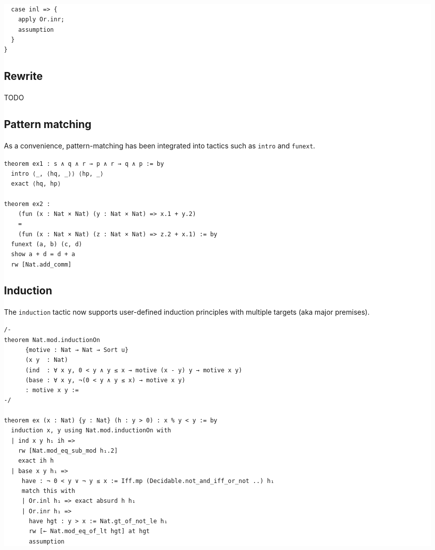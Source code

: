 ```lean
  case inl => {
    apply Or.inr;
    assumption
  }
}
```

## Rewrite

TODO

## Pattern matching

As a convenience, pattern-matching has been integrated into tactics such as `intro` and `funext`.

```lean
theorem ex1 : s ∧ q ∧ r → p ∧ r → q ∧ p := by
  intro ⟨_, ⟨hq, _⟩⟩ ⟨hp, _⟩
  exact ⟨hq, hp⟩

theorem ex2 :
    (fun (x : Nat × Nat) (y : Nat × Nat) => x.1 + y.2)
    =
    (fun (x : Nat × Nat) (z : Nat × Nat) => z.2 + x.1) := by
  funext (a, b) (c, d)
  show a + d = d + a
  rw [Nat.add_comm]
```

## Induction

The `induction` tactic now supports user-defined induction principles with
multiple targets (aka major premises).


```lean
/-
theorem Nat.mod.inductionOn
      {motive : Nat → Nat → Sort u}
      (x y  : Nat)
      (ind  : ∀ x y, 0 < y ∧ y ≤ x → motive (x - y) y → motive x y)
      (base : ∀ x y, ¬(0 < y ∧ y ≤ x) → motive x y)
      : motive x y :=
-/

theorem ex (x : Nat) {y : Nat} (h : y > 0) : x % y < y := by
  induction x, y using Nat.mod.inductionOn with
  | ind x y h₁ ih =>
    rw [Nat.mod_eq_sub_mod h₁.2]
    exact ih h
  | base x y h₁ =>
     have : ¬ 0 < y ∨ ¬ y ≤ x := Iff.mp (Decidable.not_and_iff_or_not ..) h₁
     match this with
     | Or.inl h₁ => exact absurd h h₁
     | Or.inr h₁ =>
       have hgt : y > x := Nat.gt_of_not_le h₁
       rw [← Nat.mod_eq_of_lt hgt] at hgt
       assumption
```
